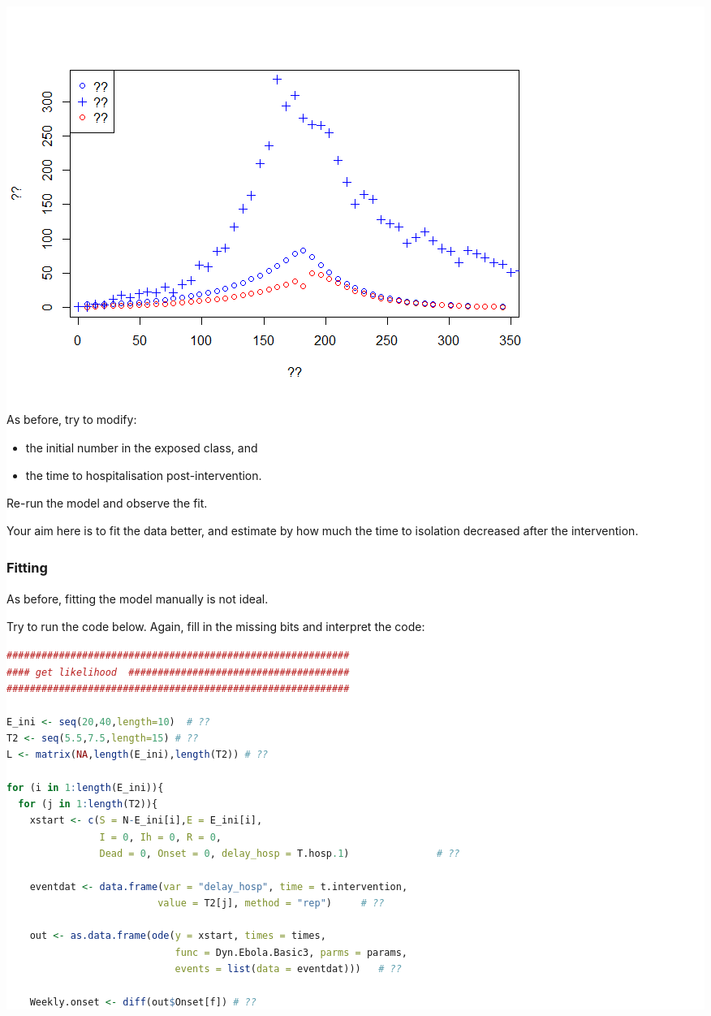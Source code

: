 ![](practical-compartmental-ebola_files/figure-markdown_github/plotSim2-2.png)

As before, try to modify:

-   the initial number in the exposed class, and

-   the time to hospitalisation post-intervention.

Re-run the model and observe the fit.

Your aim here is to fit the data better, and estimate by how much the
time to isolation decreased after the intervention.

### Fitting

As before, fitting the model manually is not ideal.

Try to run the code below. Again, fill in the missing bits and interpret
the code:

``` r
###########################################################
#### get likelihood  ######################################
###########################################################

E_ini <- seq(20,40,length=10)  # ??
T2 <- seq(5.5,7.5,length=15) # ??
L <- matrix(NA,length(E_ini),length(T2)) # ??

for (i in 1:length(E_ini)){
  for (j in 1:length(T2)){
    xstart <- c(S = N-E_ini[i],E = E_ini[i],  
                I = 0, Ih = 0, R = 0,
                Dead = 0, Onset = 0, delay_hosp = T.hosp.1)               # ??
    
    eventdat <- data.frame(var = "delay_hosp", time = t.intervention,
                          value = T2[j], method = "rep")     # ??
  
    out <- as.data.frame(ode(y = xstart, times = times, 
                             func = Dyn.Ebola.Basic3, parms = params,
                             events = list(data = eventdat)))   # ??
    
    Weekly.onset <- diff(out$Onset[f]) # ??
```